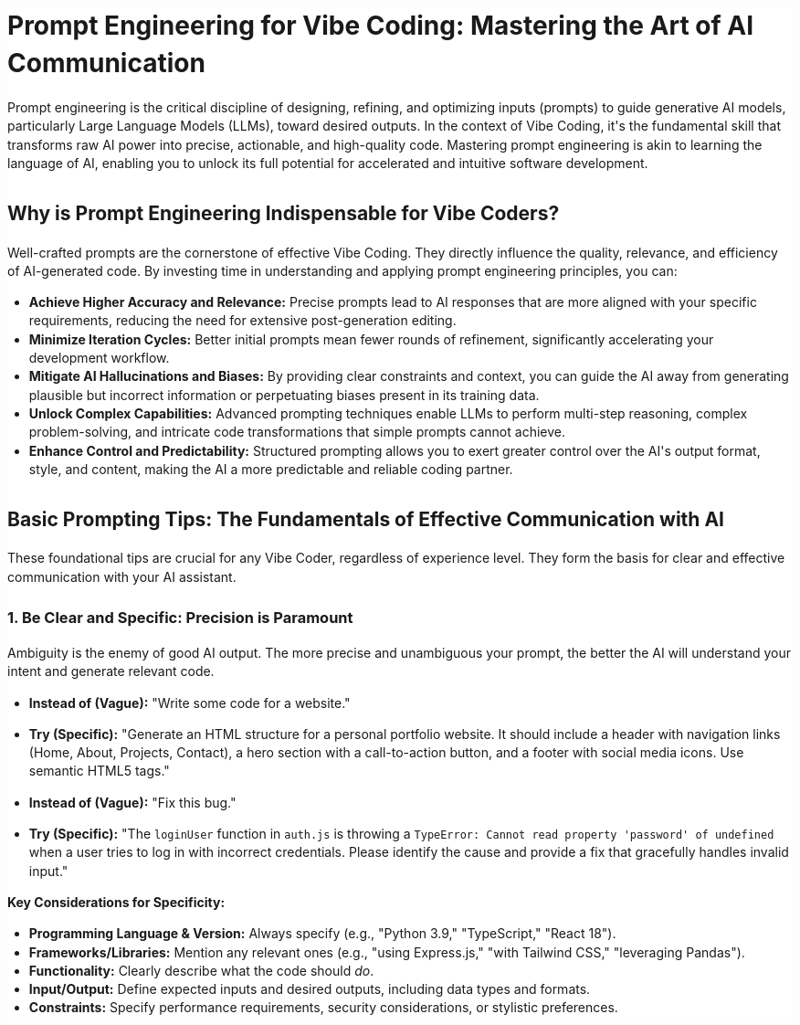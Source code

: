 # Prompt Engineering for Vibe Coding: Mastering the Art of AI Communication

Prompt engineering is the critical discipline of designing, refining, and optimizing inputs (prompts) to guide generative AI models, particularly Large Language Models (LLMs), toward desired outputs. In the context of Vibe Coding, it's the fundamental skill that transforms raw AI power into precise, actionable, and high-quality code. Mastering prompt engineering is akin to learning the language of AI, enabling you to unlock its full potential for accelerated and intuitive software development.

## Why is Prompt Engineering Indispensable for Vibe Coders?

Well-crafted prompts are the cornerstone of effective Vibe Coding. They directly influence the quality, relevance, and efficiency of AI-generated code. By investing time in understanding and applying prompt engineering principles, you can:

*   **Achieve Higher Accuracy and Relevance:** Precise prompts lead to AI responses that are more aligned with your specific requirements, reducing the need for extensive post-generation editing.
*   **Minimize Iteration Cycles:** Better initial prompts mean fewer rounds of refinement, significantly accelerating your development workflow.
*   **Mitigate AI Hallucinations and Biases:** By providing clear constraints and context, you can guide the AI away from generating plausible but incorrect information or perpetuating biases present in its training data.
*   **Unlock Complex Capabilities:** Advanced prompting techniques enable LLMs to perform multi-step reasoning, complex problem-solving, and intricate code transformations that simple prompts cannot achieve.
*   **Enhance Control and Predictability:** Structured prompting allows you to exert greater control over the AI's output format, style, and content, making the AI a more predictable and reliable coding partner.

## Basic Prompting Tips: The Fundamentals of Effective Communication with AI

These foundational tips are crucial for any Vibe Coder, regardless of experience level. They form the basis for clear and effective communication with your AI assistant.

### 1. Be Clear and Specific: Precision is Paramount

Ambiguity is the enemy of good AI output. The more precise and unambiguous your prompt, the better the AI will understand your intent and generate relevant code.

*   **Instead of (Vague):** "Write some code for a website."
*   **Try (Specific):** "Generate an HTML structure for a personal portfolio website. It should include a header with navigation links (Home, About, Projects, Contact), a hero section with a call-to-action button, and a footer with social media icons. Use semantic HTML5 tags."

*   **Instead of (Vague):** "Fix this bug."
*   **Try (Specific):** "The `loginUser` function in `auth.js` is throwing a `TypeError: Cannot read property 'password' of undefined` when a user tries to log in with incorrect credentials. Please identify the cause and provide a fix that gracefully handles invalid input."

**Key Considerations for Specificity:**
*   **Programming Language & Version:** Always specify (e.g., "Python 3.9," "TypeScript," "React 18").
*   **Frameworks/Libraries:** Mention any relevant ones (e.g., "using Express.js," "with Tailwind CSS," "leveraging Pandas").
*   **Functionality:** Clearly describe what the code should *do*.
*   **Input/Output:** Define expected inputs and desired outputs, including data types and formats.
*   **Constraints:** Specify performance requirements, security considerations, or stylistic preferences.
